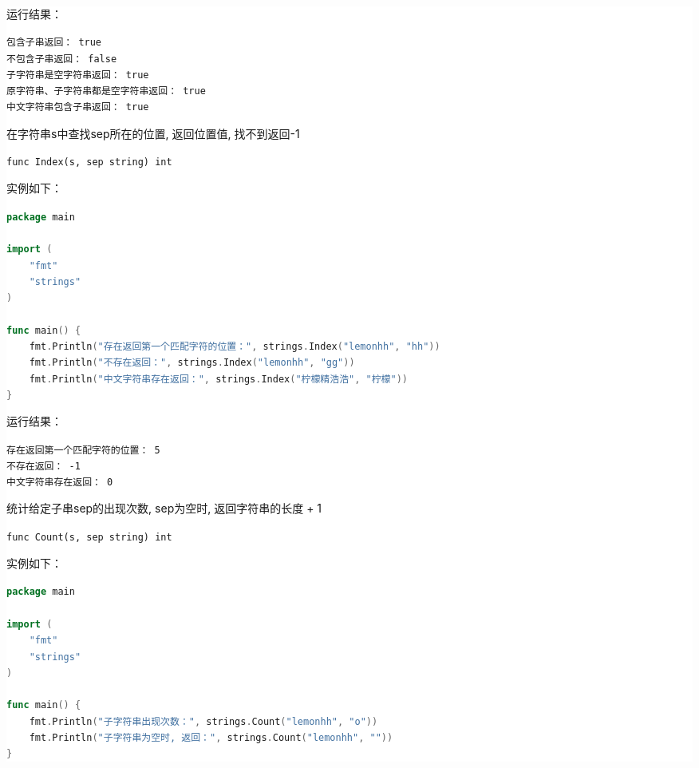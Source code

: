运行结果：

```
包含子串返回： true
不包含子串返回： false
子字符串是空字符串返回： true
原字符串、子字符串都是空字符串返回： true
中文字符串包含子串返回： true
```

在字符串s中查找sep所在的位置, 返回位置值, 找不到返回-1

```
func Index(s, sep string) int
```

实例如下：

```go
package main

import (
    "fmt"
    "strings"
)

func main() {
    fmt.Println("存在返回第一个匹配字符的位置：", strings.Index("lemonhh", "hh"))
    fmt.Println("不存在返回：", strings.Index("lemonhh", "gg"))
    fmt.Println("中文字符串存在返回：", strings.Index("柠檬精浩浩", "柠檬"))
}
```

运行结果：

```
存在返回第一个匹配字符的位置： 5
不存在返回： -1
中文字符串存在返回： 0
```

统计给定子串sep的出现次数, sep为空时, 返回字符串的长度 + 1

```
func Count(s, sep string) int
```

实例如下：

```go
package main

import (
    "fmt"
    "strings"
)

func main() {
    fmt.Println("子字符串出现次数：", strings.Count("lemonhh", "o"))
    fmt.Println("子字符串为空时, 返回：", strings.Count("lemonhh", ""))
}
```
